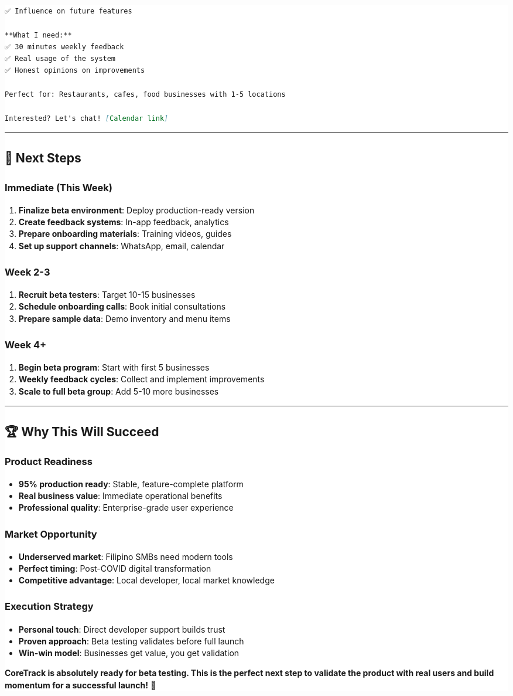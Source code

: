 ```markdown
✅ Influence on future features

**What I need:**
✅ 30 minutes weekly feedback
✅ Real usage of the system
✅ Honest opinions on improvements

Perfect for: Restaurants, cafes, food businesses with 1-5 locations

Interested? Let's chat! [Calendar link]
```

---

## 🎯 **Next Steps**

### **Immediate (This Week)**
1. **Finalize beta environment**: Deploy production-ready version
2. **Create feedback systems**: In-app feedback, analytics
3. **Prepare onboarding materials**: Training videos, guides
4. **Set up support channels**: WhatsApp, email, calendar

### **Week 2-3**
1. **Recruit beta testers**: Target 10-15 businesses
2. **Schedule onboarding calls**: Book initial consultations
3. **Prepare sample data**: Demo inventory and menu items

### **Week 4+**
1. **Begin beta program**: Start with first 5 businesses
2. **Weekly feedback cycles**: Collect and implement improvements
3. **Scale to full beta group**: Add 5-10 more businesses

---

## 🏆 **Why This Will Succeed**

### **Product Readiness**
- **95% production ready**: Stable, feature-complete platform
- **Real business value**: Immediate operational benefits
- **Professional quality**: Enterprise-grade user experience

### **Market Opportunity**
- **Underserved market**: Filipino SMBs need modern tools
- **Perfect timing**: Post-COVID digital transformation
- **Competitive advantage**: Local developer, local market knowledge

### **Execution Strategy**
- **Personal touch**: Direct developer support builds trust
- **Proven approach**: Beta testing validates before full launch
- **Win-win model**: Businesses get value, you get validation

**CoreTrack is absolutely ready for beta testing. This is the perfect next step to validate the product with real users and build momentum for a successful launch!** 🚀
